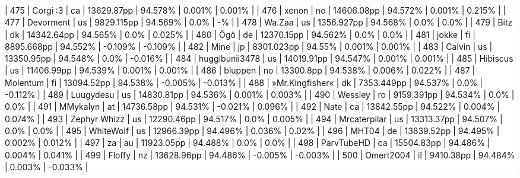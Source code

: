 | 475 | Corgi \:3 | ca | 13629.87pp | 94.578% | 0.001% | 0.001% |
| 476 | xenon | no | 14606.08pp | 94.572% | 0.001% | 0.215% |
| 477 | Devorment | us | 9829.115pp | 94.569% | 0.0% | -% |
| 478 | Wa\.Zaa | us | 1356.927pp | 94.568% | 0.0% | 0.0% |
| 479 | Bitz | dk | 14342.64pp | 94.565% | 0.0% | 0.025% |
| 480 | Ögö | de | 12370.15pp | 94.562% | 0.0% | 0.0% |
| 481 | jokke | fi | 8895.668pp | 94.552% | -0.109% | -0.109% |
| 482 | Mine | jp | 8301.023pp | 94.55% | 0.001% | 0.001% |
| 483 | Calvin | us | 13350.95pp | 94.548% | 0.0% | -0.016% |
| 484 | hugglbunii3478 | us | 14019.91pp | 94.547% | 0.001% | 0.001% |
| 485 | Hibiscus | us | 11406.99pp | 94.539% | 0.001% | 0.001% |
| 486 | bluppen | no | 13300.8pp | 94.538% | 0.006% | 0.022% |
| 487 | Molentum | fi | 13094.52pp | 94.538% | -0.005% | -0.013% |
| 488 | »Mr\.Kingfisher« | dk | 7353.449pp | 94.537% | 0.0% | -0.112% |
| 489 | Luugydesu | us | 14830.81pp | 94.536% | 0.001% | 0.003% |
| 490 | Wessley | ro | 9159.391pp | 94.534% | 0.0% | 0.0% |
| 491 | MMykalyn | at | 14736.58pp | 94.531% | -0.021% | 0.096% |
| 492 | Nate | ca | 13842.55pp | 94.522% | 0.004% | 0.074% |
| 493 | Zephyr Whizz | us | 12290.46pp | 94.517% | 0.0% | 0.005% |
| 494 | Mrcaterpilar | us | 13313.37pp | 94.507% | 0.0% | 0.0% |
| 495 | WhiteWolf | us | 12966.39pp | 94.496% | 0.036% | 0.02% |
| 496 | MHT04 | de | 13839.52pp | 94.495% | 0.002% | 0.012% |
| 497 | za | au | 11923.05pp | 94.488% | 0.0% | 0.0% |
| 498 | ParvTubeHD | ca | 15504.83pp | 94.486% | 0.004% | 0.041% |
| 499 | Floffy | nz | 13628.96pp | 94.486% | -0.005% | -0.003% |
| 500 | Omert2004 | il | 9410.38pp | 94.484% | 0.003% | -0.033% |

